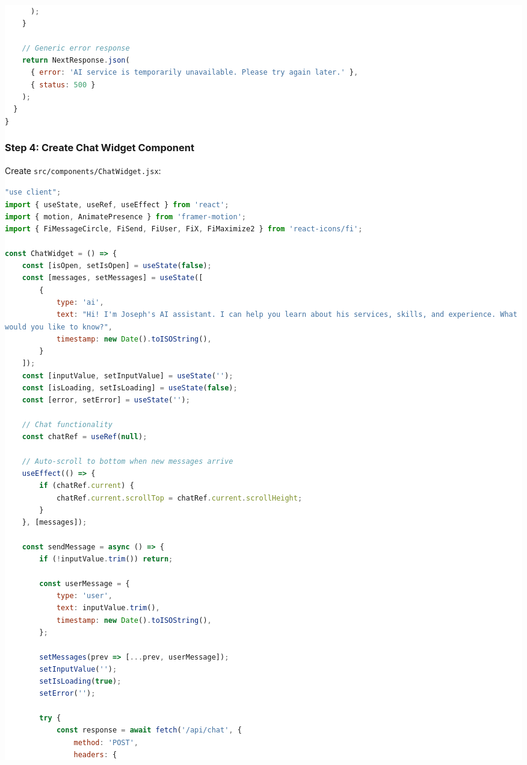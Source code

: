 ```javascript
      );
    }

    // Generic error response
    return NextResponse.json(
      { error: 'AI service is temporarily unavailable. Please try again later.' },
      { status: 500 }
    );
  }
}
```

### **Step 4: Create Chat Widget Component**

Create `src/components/ChatWidget.jsx`:

```javascript
"use client";
import { useState, useRef, useEffect } from 'react';
import { motion, AnimatePresence } from 'framer-motion';
import { FiMessageCircle, FiSend, FiUser, FiX, FiMaximize2 } from 'react-icons/fi';

const ChatWidget = () => {
    const [isOpen, setIsOpen] = useState(false);
    const [messages, setMessages] = useState([
        {
            type: 'ai',
            text: "Hi! I'm Joseph's AI assistant. I can help you learn about his services, skills, and experience. What would you like to know?",
            timestamp: new Date().toISOString(),
        }
    ]);
    const [inputValue, setInputValue] = useState('');
    const [isLoading, setIsLoading] = useState(false);
    const [error, setError] = useState('');
    
    // Chat functionality
    const chatRef = useRef(null);
    
    // Auto-scroll to bottom when new messages arrive
    useEffect(() => {
        if (chatRef.current) {
            chatRef.current.scrollTop = chatRef.current.scrollHeight;
        }
    }, [messages]);

    const sendMessage = async () => {
        if (!inputValue.trim()) return;

        const userMessage = {
            type: 'user',
            text: inputValue.trim(),
            timestamp: new Date().toISOString(),
        };

        setMessages(prev => [...prev, userMessage]);
        setInputValue('');
        setIsLoading(true);
        setError('');

        try {
            const response = await fetch('/api/chat', {
                method: 'POST',
                headers: {
```